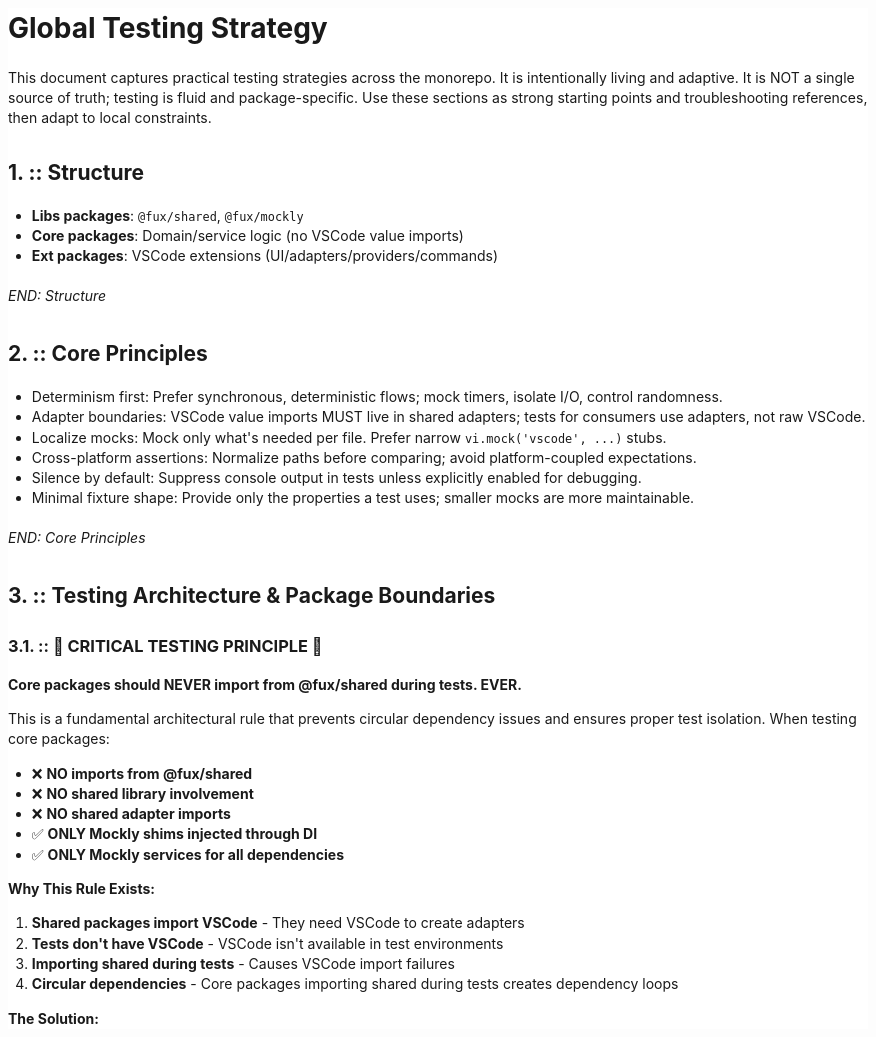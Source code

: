 # Global Testing Strategy

This document captures practical testing strategies across the monorepo. It is intentionally living and adaptive. It is NOT a single source of truth; testing is fluid and package-specific. Use these sections as strong starting points and troubleshooting references, then adapt to local constraints.

## 1. :: Structure 

- **Libs packages**: `@fux/shared`, `@fux/mockly`
- **Core packages**: Domain/service logic (no VSCode value imports)
- **Ext packages**: VSCode extensions (UI/adapters/providers/commands)

###### END: Structure 

## 2. :: Core Principles 

- Determinism first: Prefer synchronous, deterministic flows; mock timers, isolate I/O, control randomness.
- Adapter boundaries: VSCode value imports MUST live in shared adapters; tests for consumers use adapters, not raw VSCode.
- Localize mocks: Mock only what's needed per file. Prefer narrow `vi.mock('vscode', ...)` stubs.
- Cross-platform assertions: Normalize paths before comparing; avoid platform-coupled expectations.
- Silence by default: Suppress console output in tests unless explicitly enabled for debugging.
- Minimal fixture shape: Provide only the properties a test uses; smaller mocks are more maintainable.

###### END: Core Principles 

## 3. :: Testing Architecture & Package Boundaries 

### 3.1. :: 🚨 CRITICAL TESTING PRINCIPLE 🚨

**Core packages should NEVER import from @fux/shared during tests. EVER.**

This is a fundamental architectural rule that prevents circular dependency issues and ensures proper test isolation. When testing core packages:

- ❌ **NO imports from @fux/shared**
- ❌ **NO shared library involvement**
- ❌ **NO shared adapter imports**
- ✅ **ONLY Mockly shims injected through DI**
- ✅ **ONLY Mockly services for all dependencies**

**Why This Rule Exists:**

1. **Shared packages import VSCode** - They need VSCode to create adapters
2. **Tests don't have VSCode** - VSCode isn't available in test environments
3. **Importing shared during tests** - Causes VSCode import failures
4. **Circular dependencies** - Core packages importing shared during tests creates dependency loops

**The Solution:**

